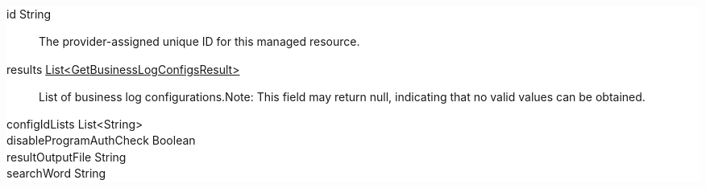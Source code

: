 </pulumi-choosable>
</div>

<div>
<pulumi-choosable type="language" values="java">
<dl class="resources-properties"><dt class="property-"
            title="">
        <span id="id_java">
<a data-swiftype-name="resource-property" data-swiftype-type="text" href="#id_java" style="color: inherit; text-decoration: inherit;">id</a>
</span>
        <span class="property-indicator"></span>
        <span class="property-type">String</span>
    </dt>
    <dd><p>The provider-assigned unique ID for this managed resource.</p>
</dd><dt class="property-"
            title="">
        <span id="results_java">
<a data-swiftype-name="resource-property" data-swiftype-type="text" href="#results_java" style="color: inherit; text-decoration: inherit;">results</a>
</span>
        <span class="property-indicator"></span>
        <span class="property-type"><a href="#getbusinesslogconfigsresult">List&lt;Get<wbr>Business<wbr>Log<wbr>Configs<wbr>Result&gt;</a></span>
    </dt>
    <dd><p>List of business log configurations.Note: This field may return null, indicating that no valid values can be obtained.</p>
</dd><dt class="property-"
            title="">
        <span id="configidlists_java">
<a data-swiftype-name="resource-property" data-swiftype-type="text" href="#configidlists_java" style="color: inherit; text-decoration: inherit;">config<wbr>Id<wbr>Lists</a>
</span>
        <span class="property-indicator"></span>
        <span class="property-type">List&lt;String&gt;</span>
    </dt>
    <dd></dd><dt class="property-"
            title="">
        <span id="disableprogramauthcheck_java">
<a data-swiftype-name="resource-property" data-swiftype-type="text" href="#disableprogramauthcheck_java" style="color: inherit; text-decoration: inherit;">disable<wbr>Program<wbr>Auth<wbr>Check</a>
</span>
        <span class="property-indicator"></span>
        <span class="property-type">Boolean</span>
    </dt>
    <dd></dd><dt class="property-"
            title="">
        <span id="resultoutputfile_java">
<a data-swiftype-name="resource-property" data-swiftype-type="text" href="#resultoutputfile_java" style="color: inherit; text-decoration: inherit;">result<wbr>Output<wbr>File</a>
</span>
        <span class="property-indicator"></span>
        <span class="property-type">String</span>
    </dt>
    <dd></dd><dt class="property-"
            title="">
        <span id="searchword_java">
<a data-swiftype-name="resource-property" data-swiftype-type="text" href="#searchword_java" style="color: inherit; text-decoration: inherit;">search<wbr>Word</a>
</span>
        <span class="property-indicator"></span>
        <span class="property-type">String</span>
    </dt>
    <dd></dd></dl>